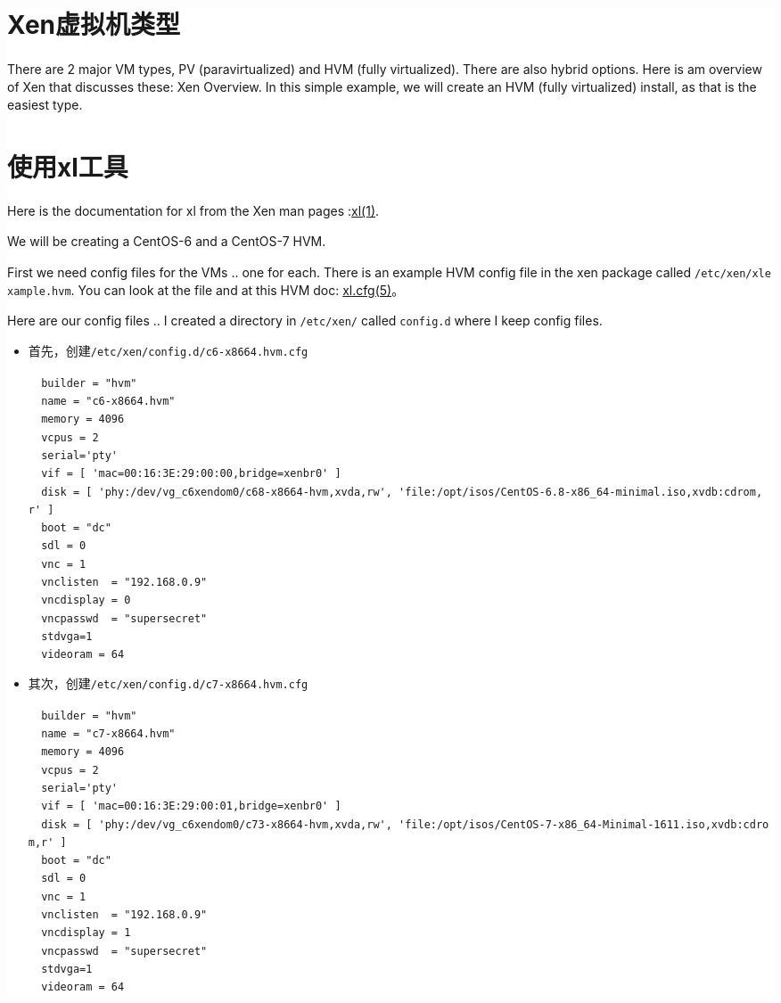 # Xen虚拟机类型

There are 2 major VM types, PV (paravirtualized) and HVM (fully virtualized). There are also hybrid options. Here is am overview of Xen that discusses these: Xen Overview. In this simple example, we will create an HVM (fully virtualized) install, as that is the easiest type.

# 使用xl工具

Here is the documentation for xl from the Xen man pages :[xl(1)](http://xenbits.xen.org/docs/4.6-testing/man/xl.1.html).

We will be creating a CentOS-6 and a CentOS-7 HVM.

First we need config files for the VMs .. one for each. There is an example HVM config file in the xen package called `/etc/xen/xlexample.hvm`. You can look at the file and at this HVM doc: [xl.cfg(5)](http://xenbits.xen.org/docs/4.6-testing/man/xl.cfg.5.html#Fully-virtualised-HVM-Guest-Specific-Options)。

Here are our config files .. I created a directory in `/etc/xen/` called `config.d` where I keep config files.

* 首先，创建`/etc/xen/config.d/c6-x8664.hvm.cfg`

        builder = "hvm"
        name = "c6-x8664.hvm"
        memory = 4096
        vcpus = 2
        serial='pty'
        vif = [ 'mac=00:16:3E:29:00:00,bridge=xenbr0' ]
        disk = [ 'phy:/dev/vg_c6xendom0/c68-x8664-hvm,xvda,rw', 'file:/opt/isos/CentOS-6.8-x86_64-minimal.iso,xvdb:cdrom,r' ]
        boot = "dc"
        sdl = 0
        vnc = 1
        vnclisten  = "192.168.0.9"
        vncdisplay = 0
        vncpasswd  = "supersecret"
        stdvga=1
        videoram = 64

* 其次，创建`/etc/xen/config.d/c7-x8664.hvm.cfg`

        builder = "hvm"
        name = "c7-x8664.hvm"
        memory = 4096
        vcpus = 2
        serial='pty'
        vif = [ 'mac=00:16:3E:29:00:01,bridge=xenbr0' ]
        disk = [ 'phy:/dev/vg_c6xendom0/c73-x8664-hvm,xvda,rw', 'file:/opt/isos/CentOS-7-x86_64-Minimal-1611.iso,xvdb:cdrom,r' ]
        boot = "dc"
        sdl = 0
        vnc = 1
        vnclisten  = "192.168.0.9"
        vncdisplay = 1
        vncpasswd  = "supersecret"
        stdvga=1
        videoram = 64
